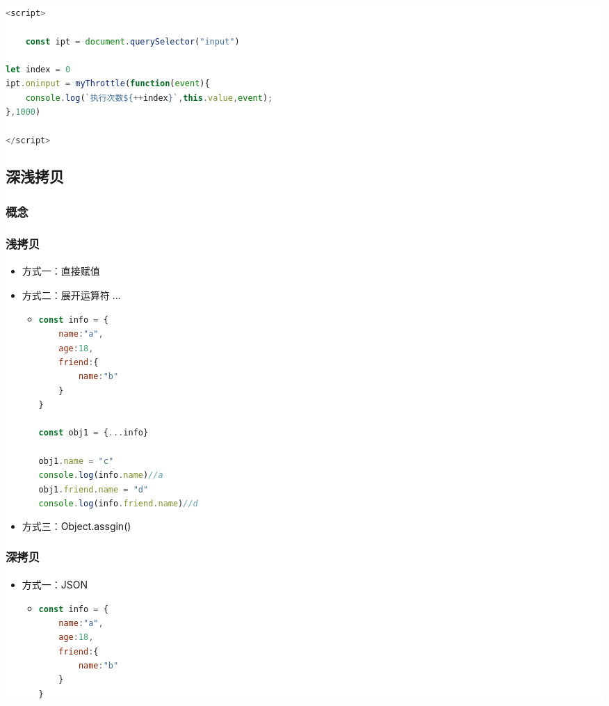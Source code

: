 ```js
<script>

    const ipt = document.querySelector("input")

let index = 0
ipt.oninput = myThrottle(function(event){
    console.log(`执行次数${++index}`,this.value,event);
},1000)

</script>
```



## 深浅拷贝

### 概念



### 浅拷贝

- 方式一：直接赋值

- 方式二：展开运算符 ...

  - ```js
    const info = {
        name:"a",
        age:18,
        friend:{
            name:"b"
        }
    }
    
    const obj1 = {...info}
    
    obj1.name = "c"
    console.log(info.name)//a
    obj1.friend.name = "d"
    console.log(info.friend.name)//d
    ```

- 方式三：Object.assgin()



### 深拷贝

- 方式一：JSON

  - ```js
    const info = {
        name:"a",
        age:18,
        friend:{
            name:"b"
        }
    }
    